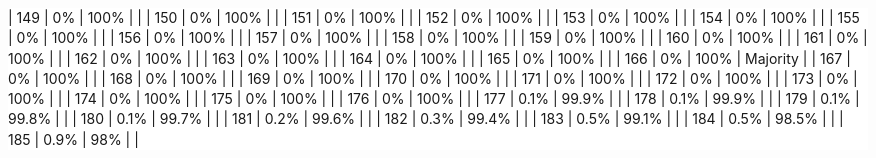 | 149 | 0% | 100% |  |
| 150 | 0% | 100% |  |
| 151 | 0% | 100% |  |
| 152 | 0% | 100% |  |
| 153 | 0% | 100% |  |
| 154 | 0% | 100% |  |
| 155 | 0% | 100% |  |
| 156 | 0% | 100% |  |
| 157 | 0% | 100% |  |
| 158 | 0% | 100% |  |
| 159 | 0% | 100% |  |
| 160 | 0% | 100% |  |
| 161 | 0% | 100% |  |
| 162 | 0% | 100% |  |
| 163 | 0% | 100% |  |
| 164 | 0% | 100% |  |
| 165 | 0% | 100% |  |
| 166 | 0% | 100% | Majority |
| 167 | 0% | 100% |  |
| 168 | 0% | 100% |  |
| 169 | 0% | 100% |  |
| 170 | 0% | 100% |  |
| 171 | 0% | 100% |  |
| 172 | 0% | 100% |  |
| 173 | 0% | 100% |  |
| 174 | 0% | 100% |  |
| 175 | 0% | 100% |  |
| 176 | 0% | 100% |  |
| 177 | 0.1% | 99.9% |  |
| 178 | 0.1% | 99.9% |  |
| 179 | 0.1% | 99.8% |  |
| 180 | 0.1% | 99.7% |  |
| 181 | 0.2% | 99.6% |  |
| 182 | 0.3% | 99.4% |  |
| 183 | 0.5% | 99.1% |  |
| 184 | 0.5% | 98.5% |  |
| 185 | 0.9% | 98% |  |